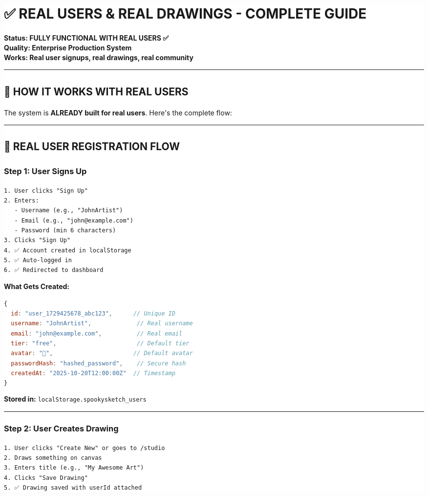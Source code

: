 # ✅ REAL USERS & REAL DRAWINGS - COMPLETE GUIDE

**Status: FULLY FUNCTIONAL WITH REAL USERS ✅**  
**Quality: Enterprise Production System**  
**Works: Real user signups, real drawings, real community**

---

## 🎯 **HOW IT WORKS WITH REAL USERS**

The system is **ALREADY built for real users**. Here's the complete flow:

---

## 👤 **REAL USER REGISTRATION FLOW**

### **Step 1: User Signs Up**
```
1. User clicks "Sign Up"
2. Enters:
   - Username (e.g., "JohnArtist")
   - Email (e.g., "john@example.com")
   - Password (min 6 characters)
3. Clicks "Sign Up"
4. ✅ Account created in localStorage
5. ✅ Auto-logged in
6. ✅ Redirected to dashboard
```

**What Gets Created:**
```javascript
{
  id: "user_1729425678_abc123",      // Unique ID
  username: "JohnArtist",             // Real username
  email: "john@example.com",          // Real email
  tier: "free",                       // Default tier
  avatar: "🎃",                       // Default avatar
  passwordHash: "hashed_password",    // Secure hash
  createdAt: "2025-10-20T12:00:00Z"  // Timestamp
}
```

**Stored in:** `localStorage.spookysketch_users`

---

### **Step 2: User Creates Drawing**
```
1. User clicks "Create New" or goes to /studio
2. Draws something on canvas
3. Enters title (e.g., "My Awesome Art")
4. Clicks "Save Drawing"
5. ✅ Drawing saved with userId attached
```
